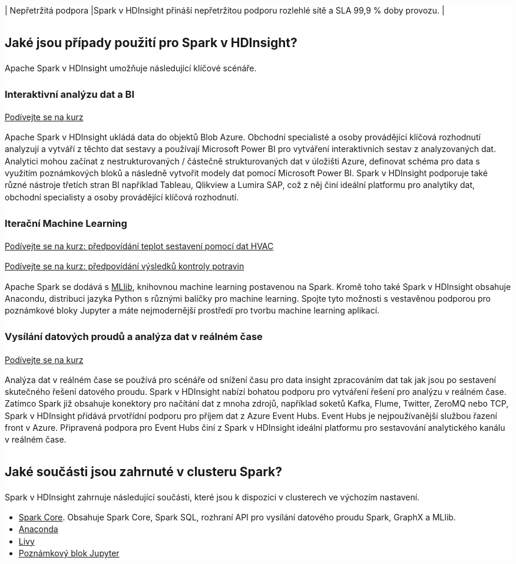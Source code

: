 | Nepřetržitá podpora |Spark v HDInsight přináší nepřetržitou podporu rozlehlé sítě a SLA 99,9 % doby provozu. |

## <a name="what-are-the-use-cases-for-spark-on-hdinsight"></a>Jaké jsou případy použití pro Spark v HDInsight?
Apache Spark v HDInsight umožňuje následující klíčové scénáře.

### <a name="interactive-data-analysis-and-bi"></a>Interaktivní analýzu dat a BI
[Podívejte se na kurz](hdinsight-apache-spark-use-bi-tools.md)

Apache Spark v HDInsight ukládá data do objektů Blob Azure. Obchodní specialisté a osoby provádějící klíčová rozhodnutí analyzují a vytváří z těchto dat sestavy a používají Microsoft Power BI pro vytváření interaktivních sestav z analyzovaných dat. Analytici mohou začínat z nestrukturovaných / částečně strukturovaných dat v úložišti Azure, definovat schéma pro data s využitím poznámkových bloků a následně vytvořit modely dat pomocí Microsoft Power BI. Spark v HDInsight podporuje také různé nástroje třetích stran BI například Tableau, Qlikview a Lumira SAP, což z něj činí ideální platformu pro analytiky dat, obchodní specialisty a osoby provádějící klíčová rozhodnutí.

### <a name="iterative-machine-learning"></a>Iterační Machine Learning
[Podívejte se na kurz: předpovídání teplot sestavení pomocí dat HVAC](hdinsight-apache-spark-ipython-notebook-machine-learning.md)

[Podívejte se na kurz: předpovídání výsledků kontroly potravin](hdinsight-apache-spark-machine-learning-mllib-ipython.md)

Apache Spark se dodává s [MLlib](http://spark.apache.org/mllib/), knihovnou machine learning postavenou na Spark. Kromě toho také Spark v HDInsight obsahuje Anacondu, distribuci jazyka Python s různými balíčky pro machine learning. Spojte tyto možnosti s vestavěnou podporou pro poznámkové bloky Jupyter a máte nejmodernější prostředí pro tvorbu machine learning aplikací.  

### <a name="streaming-and-real-time-data-analysis"></a>Vysílání datových proudů a analýza dat v reálném čase
[Podívejte se na kurz](hdinsight-apache-spark-eventhub-streaming.md)

Analýza dat v reálném čase se používá pro scénáře od snížení času pro data insight zpracováním dat tak jak jsou po sestavení skutečného řešení datového proudu. Spark v HDInsight nabízí bohatou podporu pro vytváření řešení pro analýzu v reálném čase. Zatímco Spark již obsahuje konektory pro načítání dat z mnoha zdrojů, například soketů Kafka, Flume, Twitter, ZeroMQ nebo TCP, Spark v HDInsight přidává prvotřídní podporu pro příjem dat z Azure Event Hubs. Event Hubs je nejpoužívanější službou řazení front v Azure. Připravená podpora pro Event Hubs činí z Spark v HDInsight ideální platformu pro sestavování analytického kanálu v reálném čase.

## <a name="next-steps"></a>Jaké součásti jsou zahrnuté v clusteru Spark?
Spark v HDInsight zahrnuje následující součásti, které jsou k dispozici v clusterech ve výchozím nastavení.

* [Spark Core](https://spark.apache.org/docs/1.5.1/). Obsahuje Spark Core, Spark SQL, rozhraní API pro vysílání datového proudu Spark, GraphX a MLlib.
* [Anaconda](http://docs.continuum.io/anaconda/)
* [Livy](https://github.com/cloudera/hue/tree/master/apps/spark/java#welcome-to-livy-the-rest-spark-server)
* [Poznámkový blok Jupyter](https://jupyter.org)
